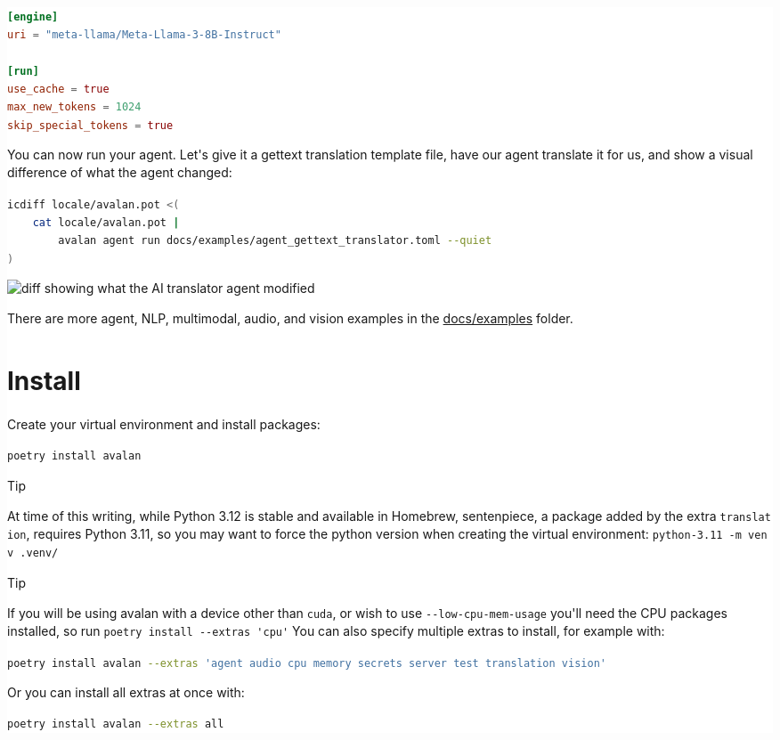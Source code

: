```toml
[engine]
uri = "meta-llama/Meta-Llama-3-8B-Instruct"

[run]
use_cache = true
max_new_tokens = 1024
skip_special_tokens = true
```

You can now run your agent. Let's give it a gettext translation template file,
have our agent translate it for us, and show a visual difference of what the
agent changed:

```bash
icdiff locale/avalan.pot <(
    cat locale/avalan.pot |
        avalan agent run docs/examples/agent_gettext_translator.toml --quiet
)
```

![diff showing what the AI translator agent modified](https://avalan.ai/images/agent_translator_diff.png)

There are more agent, NLP, multimodal, audio, and vision examples in the
[docs/examples](https://github.com/avalan-ai/avalan/blob/main/docs/examples)
folder.

# Install

Create your virtual environment and install packages:

```bash
poetry install avalan
```

> [!TIP]
> At time of this writing, while Python 3.12 is stable and available
> in Homebrew, sentenpiece, a package added by the extra `translation`,
> requires Python 3.11, so you may want to force the python version when
> creating the virtual environment: `python-3.11 -m venv .venv/`

> [!TIP]
> If you will be using avalan with a device other than `cuda`, or wish to
> use `--low-cpu-mem-usage` you'll need the CPU packages installed, so run
> `poetry install --extras 'cpu'` You can also specify multiple extras to install,
> for example with:
>
> ```bash
> poetry install avalan --extras 'agent audio cpu memory secrets server test translation vision'
> ```
>
> Or you can install all extras at once with:
>
> ```bash
> poetry install avalan --extras all
> ```
